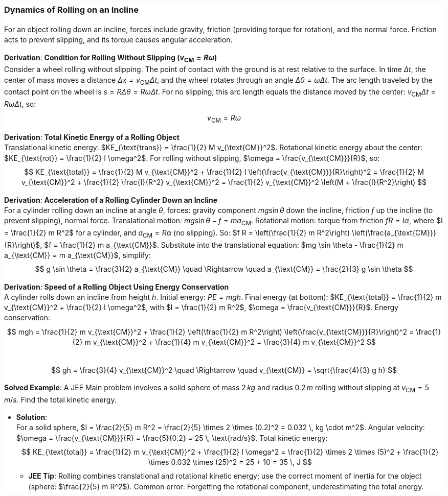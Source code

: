 ### Dynamics of Rolling on an Incline
For an object rolling down an incline, forces include gravity, friction (providing torque for rotation), and the normal force. Friction acts to prevent slipping, and its torque causes angular acceleration.

**Derivation**: **Condition for Rolling Without Slipping ($v_{\text{CM}} = R \omega$)**  
Consider a wheel rolling without slipping. The point of contact with the ground is at rest relative to the surface. In time $\Delta t$, the center of mass moves a distance $\Delta x = v_{\text{CM}} \Delta t$, and the wheel rotates through an angle $\Delta \theta = \omega \Delta t$. The arc length traveled by the contact point on the wheel is $s = R \Delta \theta = R \omega \Delta t$. For no slipping, this arc length equals the distance moved by the center: $v_{\text{CM}} \Delta t = R \omega \Delta t$, so:  
$$
v_{\text{CM}} = R \omega
$$

**Derivation**: **Total Kinetic Energy of a Rolling Object**  
Translational kinetic energy: $KE_{\text{trans}} = \frac{1}{2} M v_{\text{CM}}^2$. Rotational kinetic energy about the center: $KE_{\text{rot}} = \frac{1}{2} I \omega^2$. For rolling without slipping, $\omega = \frac{v_{\text{CM}}}{R}$, so:  
$$
KE_{\text{total}} = \frac{1}{2} M v_{\text{CM}}^2 + \frac{1}{2} I \left(\frac{v_{\text{CM}}}{R}\right)^2 = \frac{1}{2} M v_{\text{CM}}^2 + \frac{1}{2} \frac{I}{R^2} v_{\text{CM}}^2 = \frac{1}{2} v_{\text{CM}}^2 \left(M + \frac{I}{R^2}\right)
$$

**Derivation**: **Acceleration of a Rolling Cylinder Down an Incline**  
For a cylinder rolling down an incline at angle $\theta$, forces: gravity component $mg \sin \theta$ down the incline, friction $f$ up the incline (to prevent slipping), normal force. Translational motion: $mg \sin \theta - f = m a_{\text{CM}}$. Rotational motion: torque from friction $f R = I \alpha$, where $I = \frac{1}{2} m R^2$ for a cylinder, and $a_{\text{CM}} = R \alpha$ (no slipping). So: $f R = \left(\frac{1}{2} m R^2\right) \left(\frac{a_{\text{CM}}}{R}\right)$, $f = \frac{1}{2} m a_{\text{CM}}$. Substitute into the translational equation: $mg \sin \theta - \frac{1}{2} m a_{\text{CM}} = m a_{\text{CM}}$, simplify:  
$$
g \sin \theta = \frac{3}{2} a_{\text{CM}} \quad \Rightarrow \quad a_{\text{CM}} = \frac{2}{3} g \sin \theta
$$

**Derivation**: **Speed of a Rolling Object Using Energy Conservation**  
A cylinder rolls down an incline from height $h$. Initial energy: $PE = mgh$. Final energy (at bottom): $KE_{\text{total}} = \frac{1}{2} m v_{\text{CM}}^2 + \frac{1}{2} I \omega^2$, with $I = \frac{1}{2} m R^2$, $\omega = \frac{v_{\text{CM}}}{R}$. Energy conservation:  
$$
mgh = \frac{1}{2} m v_{\text{CM}}^2 + \frac{1}{2} \left(\frac{1}{2} m R^2\right) \left(\frac{v_{\text{CM}}}{R}\right)^2 = \frac{1}{2} m v_{\text{CM}}^2 + \frac{1}{4} m v_{\text{CM}}^2 = \frac{3}{4} m v_{\text{CM}}^2
$$  
$$
gh = \frac{3}{4} v_{\text{CM}}^2 \quad \Rightarrow \quad v_{\text{CM}} = \sqrt{\frac{4}{3} g h}
$$

**Solved Example**: A JEE Main problem involves a solid sphere of mass $2 \, kg$ and radius $0.2 \, m$ rolling without slipping at $v_{\text{CM}} = 5 \, m/s$. Find the total kinetic energy.  
- **Solution**:  
  For a solid sphere, $I = \frac{2}{5} m R^2 = \frac{2}{5} \times 2 \times (0.2)^2 = 0.032 \, kg \cdot m^2$. Angular velocity: $\omega = \frac{v_{\text{CM}}}{R} = \frac{5}{0.2} = 25 \, \text{rad/s}$. Total kinetic energy:  
  $$
  KE_{\text{total}} = \frac{1}{2} m v_{\text{CM}}^2 + \frac{1}{2} I \omega^2 = \frac{1}{2} \times 2 \times (5)^2 + \frac{1}{2} \times 0.032 \times (25)^2 = 25 + 10 = 35 \, J
  $$  
  - **JEE Tip**: Rolling combines translational and rotational kinetic energy; use the correct moment of inertia for the object (sphere: $\frac{2}{5} m R^2$). Common error: Forgetting the rotational component, underestimating the total energy.
